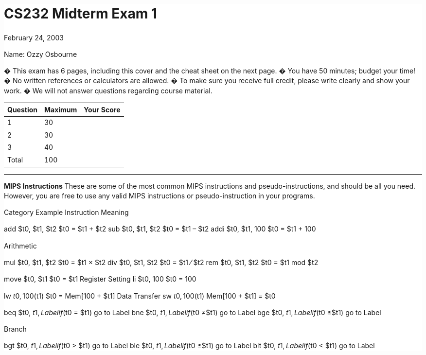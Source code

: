 # CS232 Midterm Exam 1
 February 24, 2003

Name: Ozzy Osbourne

� This exam has 6 pages, including this cover and the cheat sheet on the next page.
� You have 50 minutes; budget your time!
� No written references or calculators are allowed.
� To make sure you receive full credit, please write clearly and show your work.
� We will not answer questions regarding course material.

|Question|Maximum|Your Score|
|---|---|---|
|1|30||
|2|30||
|3|40||
|Total|100||


-----

**MIPS Instructions**
These are some of the most common MIPS instructions and pseudo-instructions, and should be all you need.
However, you are free to use any valid MIPS instructions or pseudo-instruction in your programs.

Category Example Instruction Meaning

add $t0, $t1, $t2 $t0 = $t1 + $t2
sub $t0, $t1, $t2 $t0 = $t1 – $t2
addi $t0, $t1, 100 $t0 = $t1 + 100

Arithmetic

mul $t0, $t1, $t2 $t0 = $t1 × $t2
div $t0, $t1, $t2 $t0 = $t1 ⁄ $t2
rem $t0, $t1, $t2 $t0 = $t1 mod $t2

move $t0, $t1 $t0 = $t1
Register Setting
li $t0, 100 $t0 = 100

lw $t0, 100($t1) $t0 = Mem[100 + $t1]
Data Transfer
sw $t0, 100($t1) Mem[100 + $t1] = $t0

beq $t0, $t1, Label if ($t0 = $t1) go to Label
bne $t0, $t1, Label if ($t0 ≠$t1) go to Label
bge $t0, $t1, Label if ($t0 ≥$t1) go to Label

Branch

bgt $t0, $t1, Label if ($t0 > $t1) go to Label
ble $t0, $t1, Label if ($t0 ≤$t1) go to Label
blt $t0, $t1, Label if ($t0 < $t1) go to Label
